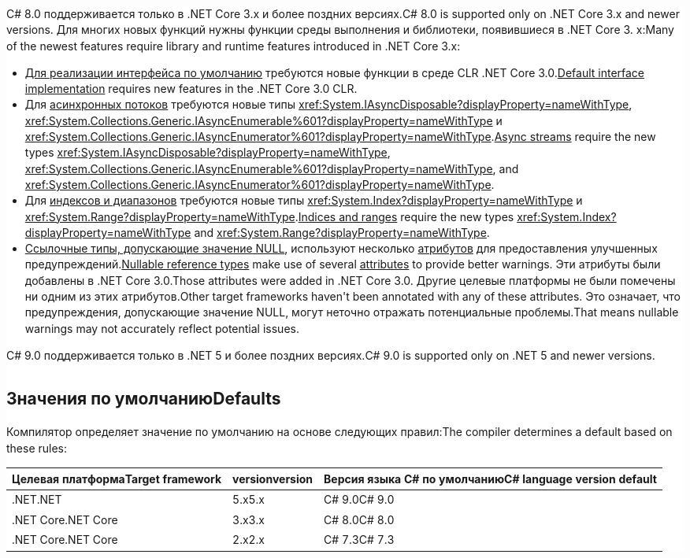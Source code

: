 <span data-ttu-id="06d27-113">C# 8.0 поддерживается только в .NET Core 3.x и более поздних версиях.</span><span class="sxs-lookup"><span data-stu-id="06d27-113">C# 8.0 is supported only on .NET Core 3.x and newer versions.</span></span> <span data-ttu-id="06d27-114">Для многих новых функций нужны функции среды выполнения и библиотеки, появившиеся в .NET Core 3. x:</span><span class="sxs-lookup"><span data-stu-id="06d27-114">Many of the newest features require library and runtime features introduced in .NET Core 3.x:</span></span>

- <span data-ttu-id="06d27-115">[Для реализации интерфейса по умолчанию](../whats-new/csharp-8.md#default-interface-methods) требуются новые функции в среде CLR .NET Core 3.0.</span><span class="sxs-lookup"><span data-stu-id="06d27-115">[Default interface implementation](../whats-new/csharp-8.md#default-interface-methods) requires new features in the .NET Core 3.0 CLR.</span></span>
- <span data-ttu-id="06d27-116">Для [асинхронных потоков](../whats-new/csharp-8.md#asynchronous-streams) требуются новые типы <xref:System.IAsyncDisposable?displayProperty=nameWithType>, <xref:System.Collections.Generic.IAsyncEnumerable%601?displayProperty=nameWithType> и <xref:System.Collections.Generic.IAsyncEnumerator%601?displayProperty=nameWithType>.</span><span class="sxs-lookup"><span data-stu-id="06d27-116">[Async streams](../whats-new/csharp-8.md#asynchronous-streams) require the new types <xref:System.IAsyncDisposable?displayProperty=nameWithType>, <xref:System.Collections.Generic.IAsyncEnumerable%601?displayProperty=nameWithType>, and <xref:System.Collections.Generic.IAsyncEnumerator%601?displayProperty=nameWithType>.</span></span>
- <span data-ttu-id="06d27-117">Для [индексов и диапазонов](../whats-new/csharp-8.md#indices-and-ranges) требуются новые типы <xref:System.Index?displayProperty=nameWithType> и <xref:System.Range?displayProperty=nameWithType>.</span><span class="sxs-lookup"><span data-stu-id="06d27-117">[Indices and ranges](../whats-new/csharp-8.md#indices-and-ranges) require the new types <xref:System.Index?displayProperty=nameWithType> and <xref:System.Range?displayProperty=nameWithType>.</span></span>
- <span data-ttu-id="06d27-118">[Ссылочные типы, допускающие значение NULL](../whats-new/csharp-8.md#nullable-reference-types), используют несколько [атрибутов](attributes/nullable-analysis.md) для предоставления улучшенных предупреждений.</span><span class="sxs-lookup"><span data-stu-id="06d27-118">[Nullable reference types](../whats-new/csharp-8.md#nullable-reference-types) make use of several [attributes](attributes/nullable-analysis.md) to provide better warnings.</span></span> <span data-ttu-id="06d27-119">Эти атрибуты были добавлены в .NET Core 3.0.</span><span class="sxs-lookup"><span data-stu-id="06d27-119">Those attributes were added in .NET Core 3.0.</span></span> <span data-ttu-id="06d27-120">Другие целевые платформы не были помечены ни одним из этих атрибутов.</span><span class="sxs-lookup"><span data-stu-id="06d27-120">Other target frameworks haven't been annotated with any of these attributes.</span></span> <span data-ttu-id="06d27-121">Это означает, что предупреждения, допускающие значение NULL, могут неточно отражать потенциальные проблемы.</span><span class="sxs-lookup"><span data-stu-id="06d27-121">That means nullable warnings may not accurately reflect potential issues.</span></span>

<span data-ttu-id="06d27-122">C# 9.0 поддерживается только в .NET 5 и более поздних версиях.</span><span class="sxs-lookup"><span data-stu-id="06d27-122">C# 9.0 is supported only on .NET 5 and newer versions.</span></span>

## <a name="defaults"></a><span data-ttu-id="06d27-123">Значения по умолчанию</span><span class="sxs-lookup"><span data-stu-id="06d27-123">Defaults</span></span>

<span data-ttu-id="06d27-124">Компилятор определяет значение по умолчанию на основе следующих правил:</span><span class="sxs-lookup"><span data-stu-id="06d27-124">The compiler determines a default based on these rules:</span></span>

| <span data-ttu-id="06d27-125">Целевая платформа</span><span class="sxs-lookup"><span data-stu-id="06d27-125">Target framework</span></span> | <span data-ttu-id="06d27-126">version</span><span class="sxs-lookup"><span data-stu-id="06d27-126">version</span></span> | <span data-ttu-id="06d27-127">Версия языка C# по умолчанию</span><span class="sxs-lookup"><span data-stu-id="06d27-127">C# language version default</span></span> |
|------------------|---------|-----------------------------|
| <span data-ttu-id="06d27-128">.NET</span><span class="sxs-lookup"><span data-stu-id="06d27-128">.NET</span></span>             | <span data-ttu-id="06d27-129">5.x</span><span class="sxs-lookup"><span data-stu-id="06d27-129">5.x</span></span>     | <span data-ttu-id="06d27-130">C# 9.0</span><span class="sxs-lookup"><span data-stu-id="06d27-130">C# 9.0</span></span>                      |
| <span data-ttu-id="06d27-131">.NET Core</span><span class="sxs-lookup"><span data-stu-id="06d27-131">.NET Core</span></span>        | <span data-ttu-id="06d27-132">3.x</span><span class="sxs-lookup"><span data-stu-id="06d27-132">3.x</span></span>     | <span data-ttu-id="06d27-133">C# 8.0</span><span class="sxs-lookup"><span data-stu-id="06d27-133">C# 8.0</span></span>                      |
| <span data-ttu-id="06d27-134">.NET Core</span><span class="sxs-lookup"><span data-stu-id="06d27-134">.NET Core</span></span>        | <span data-ttu-id="06d27-135">2.x</span><span class="sxs-lookup"><span data-stu-id="06d27-135">2.x</span></span>     | <span data-ttu-id="06d27-136">C# 7.3</span><span class="sxs-lookup"><span data-stu-id="06d27-136">C# 7.3</span></span>                      |